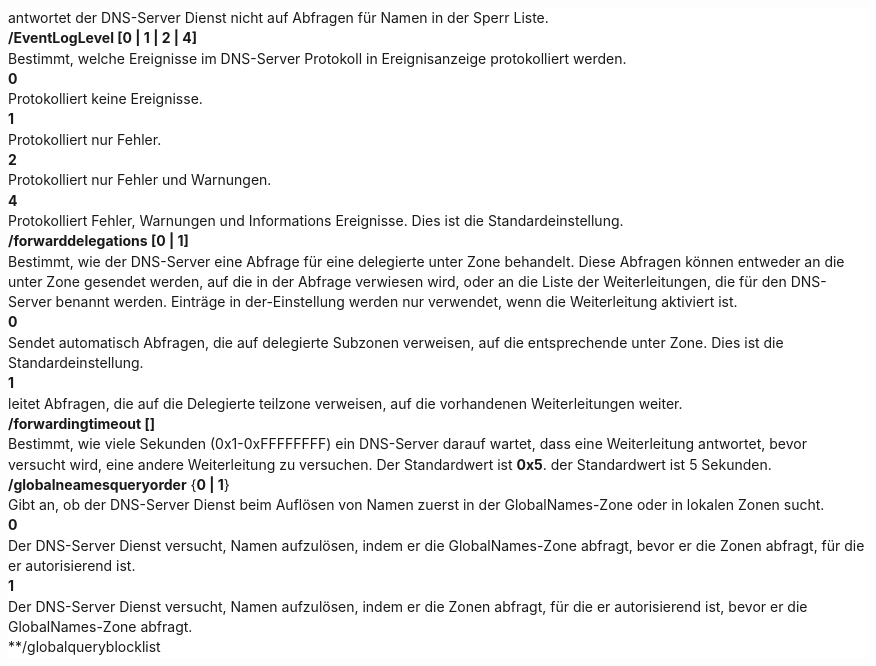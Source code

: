 antwortet der DNS-Server Dienst nicht auf Abfragen für Namen in der Sperr Liste.<br/>**/EventLogLevel [0 | 1 | 2 | 4]**<br/>Bestimmt, welche Ereignisse im DNS-Server Protokoll in Ereignisanzeige protokolliert werden.<br/>**0**<br/>Protokolliert keine Ereignisse.<br/>**1**<br/>Protokolliert nur Fehler.<br/>**2**<br/>Protokolliert nur Fehler und Warnungen.<br/>**4**<br/>Protokolliert Fehler, Warnungen und Informations Ereignisse. Dies ist die Standardeinstellung.<br/>**/forwarddelegations [0 | 1]**<br/>Bestimmt, wie der DNS-Server eine Abfrage für eine delegierte unter Zone behandelt. Diese Abfragen können entweder an die unter Zone gesendet werden, auf die in der Abfrage verwiesen wird, oder an die Liste der Weiterleitungen, die für den DNS-Server benannt werden. Einträge in der-Einstellung werden nur verwendet, wenn die Weiterleitung aktiviert ist.<br/>**0**<br/>Sendet automatisch Abfragen, die auf delegierte Subzonen verweisen, auf die entsprechende unter Zone. Dies ist die Standardeinstellung.<br/>**1**<br/>leitet Abfragen, die auf die Delegierte teilzone verweisen, auf die vorhandenen Weiterleitungen weiter.<br/>**/forwardingtimeout [<seconds>]**<br/>Bestimmt, wie viele Sekunden (0x1-0xFFFFFFFF) ein DNS-Server darauf wartet, dass eine Weiterleitung antwortet, bevor versucht wird, eine andere Weiterleitung zu versuchen. Der Standardwert ist **0x5**. der Standardwert ist 5 Sekunden.<br/>**/globalneamesqueryorder** {**0 | 1**}<br/>Gibt an, ob der DNS-Server Dienst beim Auflösen von Namen zuerst in der GlobalNames-Zone oder in lokalen Zonen sucht.<br/>**0**<br/>Der DNS-Server Dienst versucht, Namen aufzulösen, indem er die GlobalNames-Zone abfragt, bevor er die Zonen abfragt, für die er autorisierend ist.<br/>**1**<br/>Der DNS-Server Dienst versucht, Namen aufzulösen, indem er die Zonen abfragt, für die er autorisierend ist, bevor er die GlobalNames-Zone abfragt.<br/>**/globalqueryblocklist